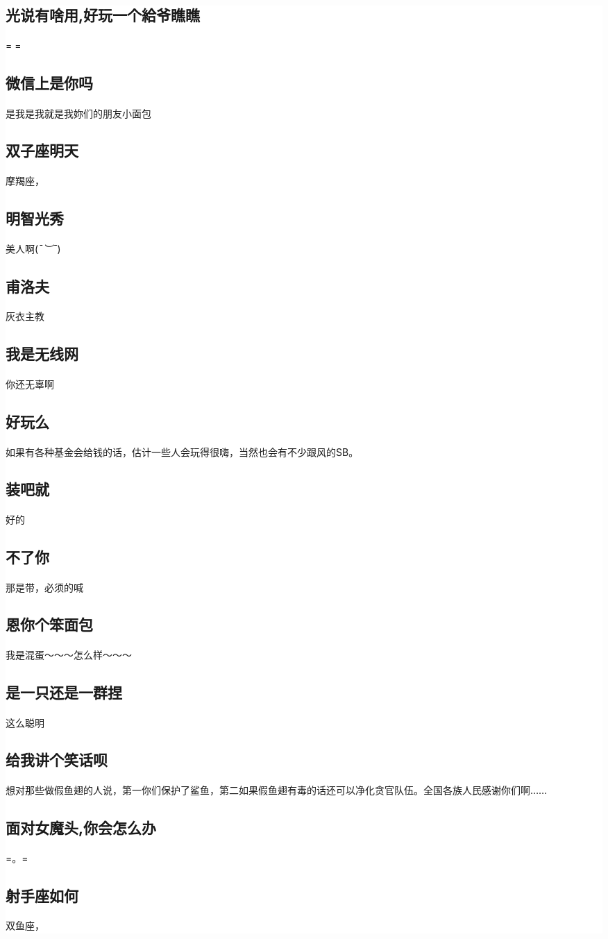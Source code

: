 ## 光说有啥用,好玩一个給爷瞧瞧
= =

## 微信上是你吗
是我是我就是我妳们的朋友小面包

## 双子座明天
摩羯座，

## 明智光秀
美人啊(*¯︶¯*)

## 甫洛夫
灰衣主教

## 我是无线网
你还无辜啊

## 好玩么
如果有各种基金会给钱的话，估计一些人会玩得很嗨，当然也会有不少跟风的SB。

## 装吧就
好的

## 不了你
那是带，必须的喊

## 恩你个笨面包
我是混蛋～～～怎么样～～～

## 是一只还是一群捏
这么聪明

## 给我讲个笑话呗
想对那些做假鱼翅的人说，第一你们保护了鲨鱼，第二如果假鱼翅有毒的话还可以净化贪官队伍。全国各族人民感谢你们啊……

## 面对女魔头,你会怎么办
=。=

## 射手座如何
双鱼座，
